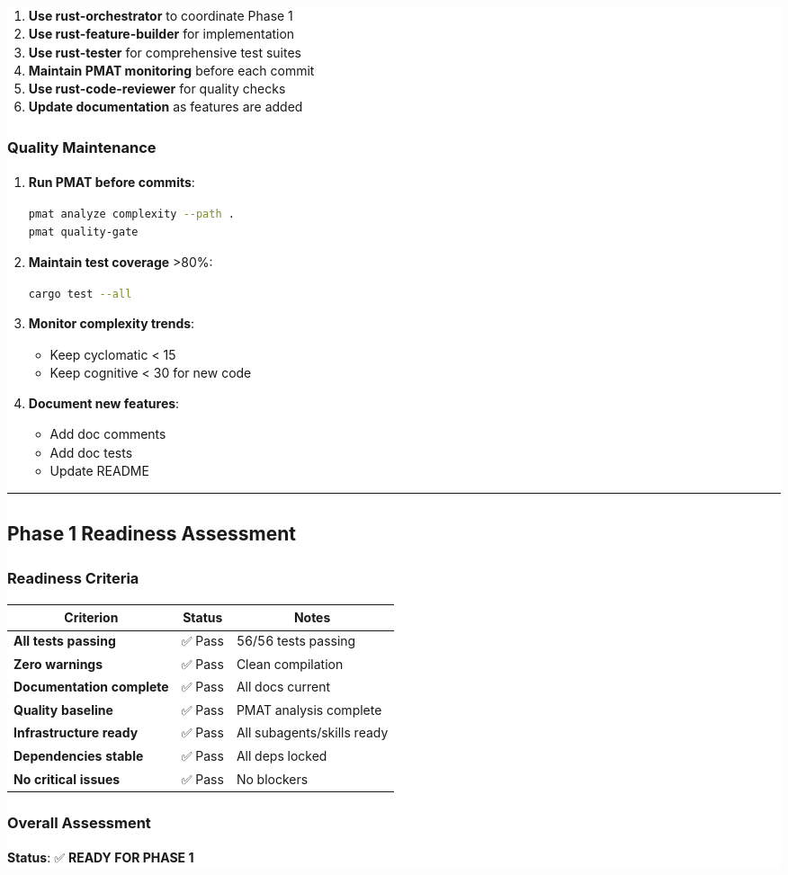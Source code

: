 1. **Use rust-orchestrator** to coordinate Phase 1
2. **Use rust-feature-builder** for implementation
3. **Use rust-tester** for comprehensive test suites
4. **Maintain PMAT monitoring** before each commit
5. **Use rust-code-reviewer** for quality checks
6. **Update documentation** as features are added

### Quality Maintenance

1. **Run PMAT before commits**:
   ```bash
   pmat analyze complexity --path .
   pmat quality-gate
   ```

2. **Maintain test coverage** >80%:
   ```bash
   cargo test --all
   ```

3. **Monitor complexity trends**:
   - Keep cyclomatic < 15
   - Keep cognitive < 30 for new code

4. **Document new features**:
   - Add doc comments
   - Add doc tests
   - Update README

---

## Phase 1 Readiness Assessment

### Readiness Criteria

| Criterion | Status | Notes |
|-----------|--------|-------|
| **All tests passing** | ✅ Pass | 56/56 tests passing |
| **Zero warnings** | ✅ Pass | Clean compilation |
| **Documentation complete** | ✅ Pass | All docs current |
| **Quality baseline** | ✅ Pass | PMAT analysis complete |
| **Infrastructure ready** | ✅ Pass | All subagents/skills ready |
| **Dependencies stable** | ✅ Pass | All deps locked |
| **No critical issues** | ✅ Pass | No blockers |

### Overall Assessment

**Status**: ✅ **READY FOR PHASE 1**
